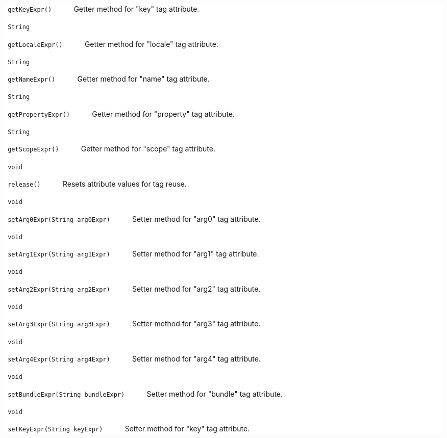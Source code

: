 ` getKeyExpr()`
           Getter method for "key" tag attribute.

` String`

` getLocaleExpr()`
           Getter method for "locale" tag attribute.

` String`

` getNameExpr()`
           Getter method for "name" tag attribute.

` String`

` getPropertyExpr()`
           Getter method for "property" tag attribute.

` String`

` getScopeExpr()`
           Getter method for "scope" tag attribute.

` void`

` release()`
           Resets attribute values for tag reuse.

` void`

` setArg0Expr(String arg0Expr)`
           Setter method for "arg0" tag attribute.

` void`

` setArg1Expr(String arg1Expr)`
           Setter method for "arg1" tag attribute.

` void`

` setArg2Expr(String arg2Expr)`
           Setter method for "arg2" tag attribute.

` void`

` setArg3Expr(String arg3Expr)`
           Setter method for "arg3" tag attribute.

` void`

` setArg4Expr(String arg4Expr)`
           Setter method for "arg4" tag attribute.

` void`

` setBundleExpr(String bundleExpr)`
           Setter method for "bundle" tag attribute.

` void`

` setKeyExpr(String keyExpr)`
           Setter method for "key" tag attribute.
